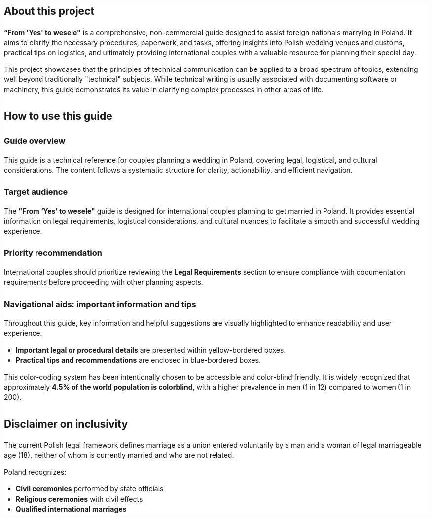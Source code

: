 ## About this project

**“From 'Yes' to wesele"** is a comprehensive, non-commercial guide designed to assist foreign nationals marrying in Poland. It aims to clarify the necessary procedures, paperwork, and tasks, offering insights into Polish wedding venues and customs, practical tips on logistics, and ultimately providing international couples with a valuable resource for planning their special day.

This project showcases that the principles of technical communication can be applied to a broad spectrum of topics, extending well beyond traditionally "technical" subjects. While technical writing is usually associated with documenting software or machinery, this guide demonstrates its value in clarifying complex processes in other areas of life.
## How to use this guide

### Guide overview

This guide is a technical reference for couples planning a wedding in Poland, covering legal, logistical, and cultural considerations. The content follows a systematic structure for clarity, actionability, and efficient navigation.

### Target audience

The **"From ‘Yes’ to wesele"** guide is designed for international couples planning to get married in Poland. It provides essential information on legal requirements, logistical considerations, and cultural nuances to facilitate a smooth and successful wedding experience.

### Priority recommendation

International couples should prioritize reviewing the **Legal Requirements** section to ensure compliance with documentation requirements before proceeding with other planning aspects.

### Navigational aids: important information and tips

Throughout this guide, key information and helpful suggestions are visually highlighted to enhance readability and user experience. 

- **Important legal or procedural details** are presented within yellow-bordered boxes.  
- **Practical tips and recommendations** are enclosed in blue-bordered boxes.

This color-coding system has been intentionally chosen to be accessible and color-blind friendly. It is widely recognized that approximately **4.5% of the world population is colorblind**, with a higher prevalence in men (1 in 12) compared to women (1 in 200).

## Disclaimer on inclusivity

The current Polish legal framework defines marriage as a union entered voluntarily by a man and a woman of legal marriageable age (18), neither of whom is currently married and who are not related.

Poland recognizes:
- **Civil ceremonies** performed by state officials  
- **Religious ceremonies** with civil effects  
- **Qualified international marriages**
